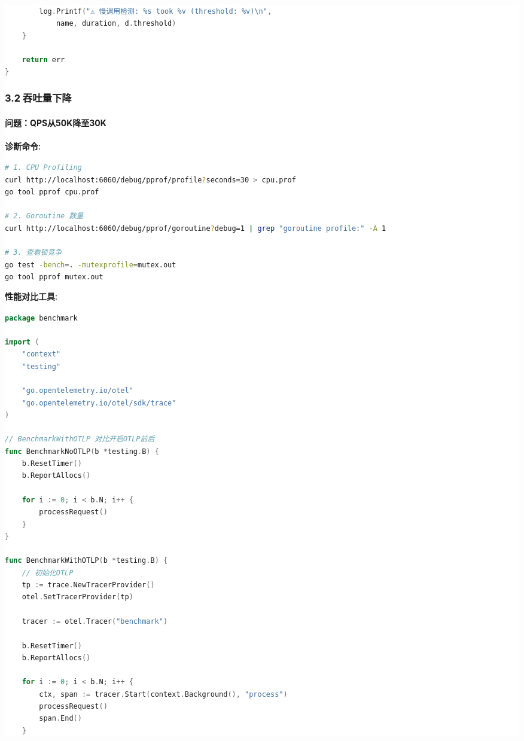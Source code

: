 ```go
        log.Printf("⚠️ 慢调用检测: %s took %v (threshold: %v)\n",
            name, duration, d.threshold)
    }
    
    return err
}
```

### 3.2 吞吐量下降

#### 问题：QPS从50K降至30K

**诊断命令**:

```bash
# 1. CPU Profiling
curl http://localhost:6060/debug/pprof/profile?seconds=30 > cpu.prof
go tool pprof cpu.prof

# 2. Goroutine 数量
curl http://localhost:6060/debug/pprof/goroutine?debug=1 | grep "goroutine profile:" -A 1

# 3. 查看锁竞争
go test -bench=. -mutexprofile=mutex.out
go tool pprof mutex.out
```

**性能对比工具**:

```go
package benchmark

import (
    "context"
    "testing"
    
    "go.opentelemetry.io/otel"
    "go.opentelemetry.io/otel/sdk/trace"
)

// BenchmarkWithOTLP 对比开启OTLP前后
func BenchmarkNoOTLP(b *testing.B) {
    b.ResetTimer()
    b.ReportAllocs()
    
    for i := 0; i < b.N; i++ {
        processRequest()
    }
}

func BenchmarkWithOTLP(b *testing.B) {
    // 初始化OTLP
    tp := trace.NewTracerProvider()
    otel.SetTracerProvider(tp)
    
    tracer := otel.Tracer("benchmark")
    
    b.ResetTimer()
    b.ReportAllocs()
    
    for i := 0; i < b.N; i++ {
        ctx, span := tracer.Start(context.Background(), "process")
        processRequest()
        span.End()
    }
```